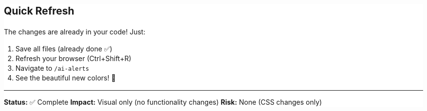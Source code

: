## Quick Refresh

The changes are already in your code! Just:
1. Save all files (already done ✅)
2. Refresh your browser (Ctrl+Shift+R)
3. Navigate to `/ai-alerts`
4. See the beautiful new colors! 🎨

---

**Status:** ✅ Complete
**Impact:** Visual only (no functionality changes)
**Risk:** None (CSS changes only)

